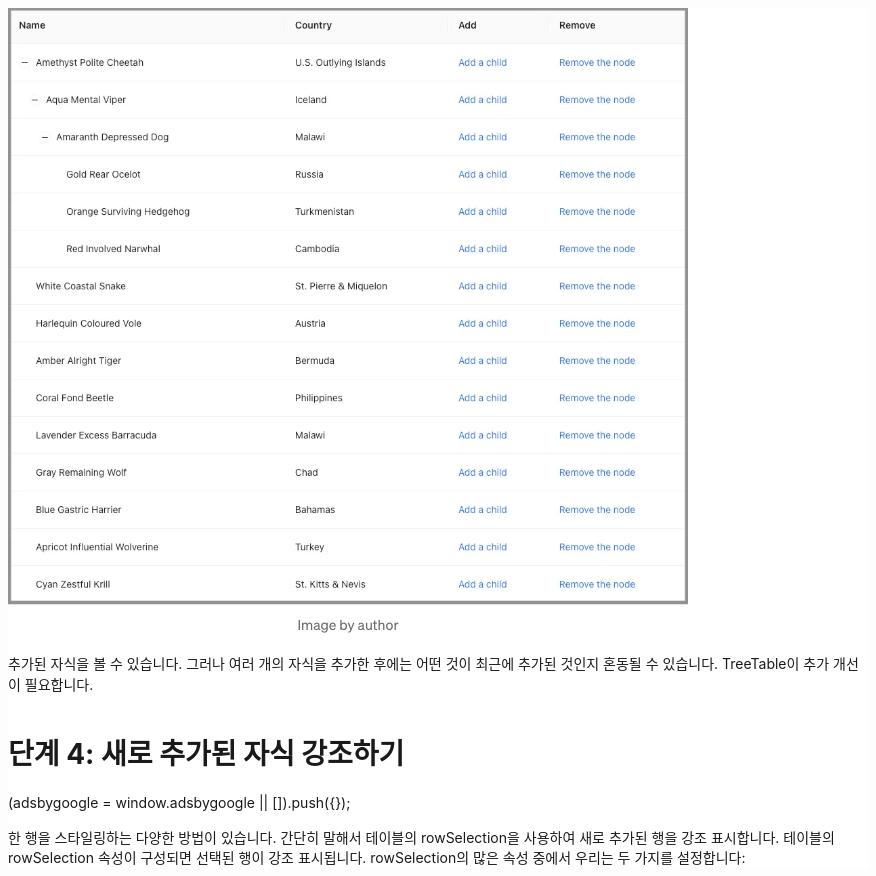 ![이미지](./img/BuildingaTreeTableUsingAntDesignSystem_3.png)

추가된 자식을 볼 수 있습니다. 그러나 여러 개의 자식을 추가한 후에는 어떤 것이 최근에 추가된 것인지 혼동될 수 있습니다. TreeTable이 추가 개선이 필요합니다.

# 단계 4: 새로 추가된 자식 강조하기


<ins class="adsbygoogle"
  style="display:block"
  data-ad-client="ca-pub-4877378276818686"
  data-ad-slot="9743150776"
  data-ad-format="auto"
  data-full-width-responsive="true"></ins>
<component is="script">
(adsbygoogle = window.adsbygoogle || []).push({});
</component>

한 행을 스타일링하는 다양한 방법이 있습니다. 간단히 말해서 테이블의 rowSelection을 사용하여 새로 추가된 행을 강조 표시합니다. 테이블의 rowSelection 속성이 구성되면 선택된 행이 강조 표시됩니다. rowSelection의 많은 속성 중에서 우리는 두 가지를 설정합니다:
